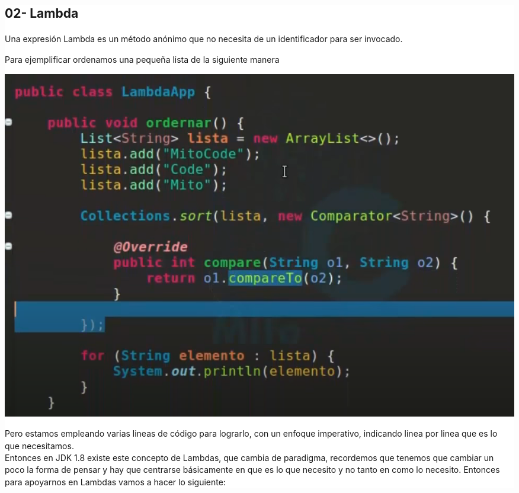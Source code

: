 
## 02- Lambda
Una expresión Lambda es un método anónimo que no necesita de un identificador para ser invocado.

Para ejemplificar ordenamos una pequeña lista de la siguiente manera  

![02_Lambda_01](src/Tutorial_Java_MitoCode/02_Lambda_01.png)

Pero estamos empleando varias lineas de código para lograrlo, con un enfoque imperativo, indicando linea por linea que es lo que necesitamos.  
Entonces en JDK 1.8 existe este concepto de Lambdas, que cambia de paradigma, recordemos que tenemos que cambiar un poco la forma de pensar y hay que centrarse básicamente en que es lo
que necesito y no tanto en como lo necesito. Entonces para apoyarnos en Lambdas vamos a hacer lo siguiente:
